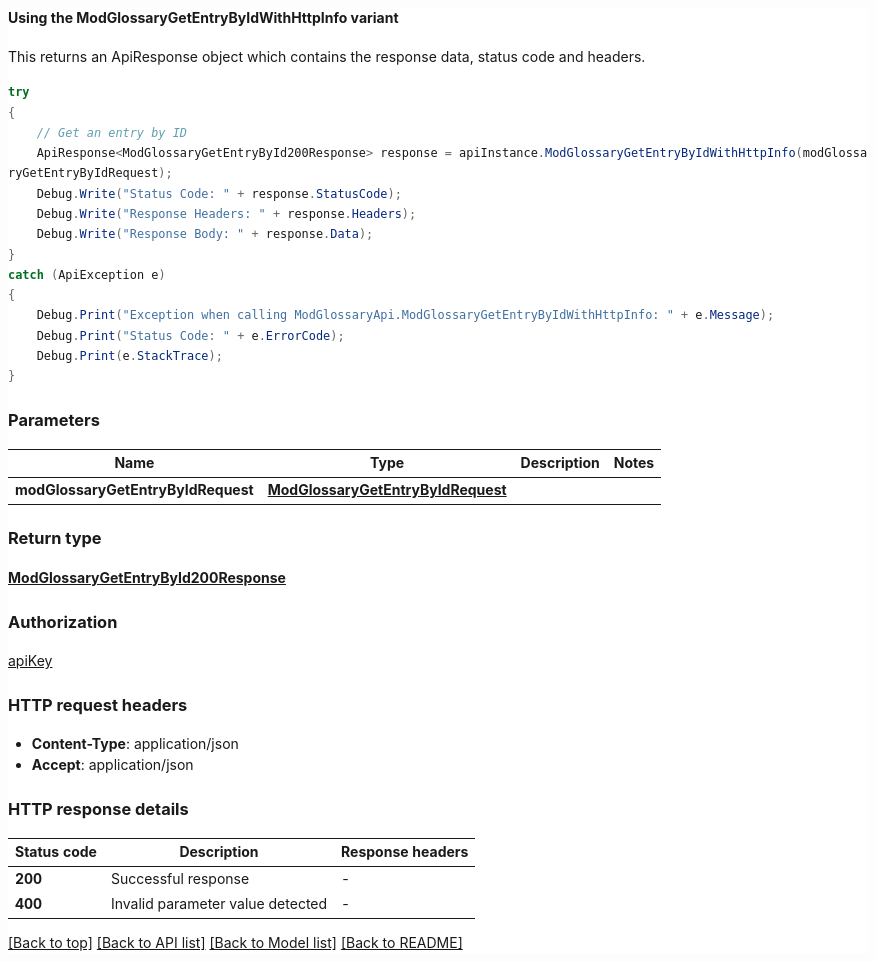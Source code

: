 #### Using the ModGlossaryGetEntryByIdWithHttpInfo variant
This returns an ApiResponse object which contains the response data, status code and headers.

```csharp
try
{
    // Get an entry by ID
    ApiResponse<ModGlossaryGetEntryById200Response> response = apiInstance.ModGlossaryGetEntryByIdWithHttpInfo(modGlossaryGetEntryByIdRequest);
    Debug.Write("Status Code: " + response.StatusCode);
    Debug.Write("Response Headers: " + response.Headers);
    Debug.Write("Response Body: " + response.Data);
}
catch (ApiException e)
{
    Debug.Print("Exception when calling ModGlossaryApi.ModGlossaryGetEntryByIdWithHttpInfo: " + e.Message);
    Debug.Print("Status Code: " + e.ErrorCode);
    Debug.Print(e.StackTrace);
}
```

### Parameters

| Name | Type | Description | Notes |
|------|------|-------------|-------|
| **modGlossaryGetEntryByIdRequest** | [**ModGlossaryGetEntryByIdRequest**](ModGlossaryGetEntryByIdRequest.md) |  |  |

### Return type

[**ModGlossaryGetEntryById200Response**](ModGlossaryGetEntryById200Response.md)

### Authorization

[apiKey](../README.md#apiKey)

### HTTP request headers

 - **Content-Type**: application/json
 - **Accept**: application/json


### HTTP response details
| Status code | Description | Response headers |
|-------------|-------------|------------------|
| **200** | Successful response |  -  |
| **400** | Invalid parameter value detected |  -  |

[[Back to top]](#) [[Back to API list]](../README.md#documentation-for-api-endpoints) [[Back to Model list]](../README.md#documentation-for-models) [[Back to README]](../README.md)
